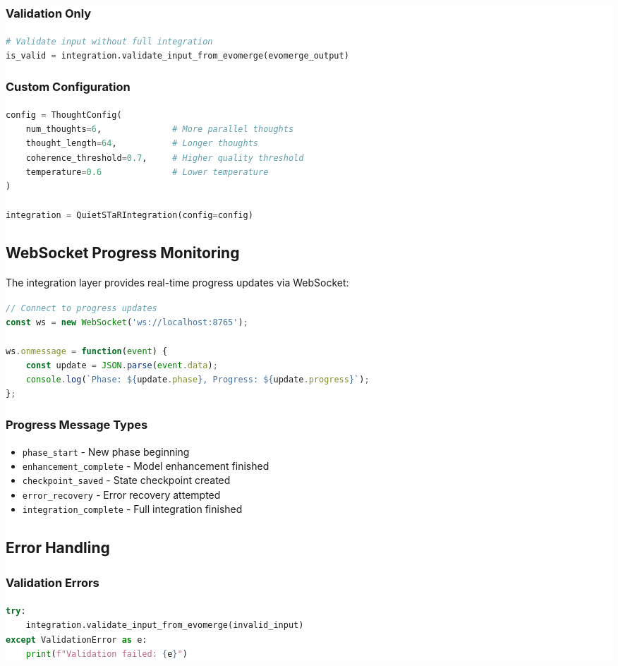 ### Validation Only

```python
# Validate input without full integration
is_valid = integration.validate_input_from_evomerge(evomerge_output)
```

### Custom Configuration

```python
config = ThoughtConfig(
    num_thoughts=6,              # More parallel thoughts
    thought_length=64,           # Longer thoughts
    coherence_threshold=0.7,     # Higher quality threshold
    temperature=0.6              # Lower temperature
)

integration = QuietSTaRIntegration(config=config)
```

## WebSocket Progress Monitoring

The integration layer provides real-time progress updates via WebSocket:

```javascript
// Connect to progress updates
const ws = new WebSocket('ws://localhost:8765');

ws.onmessage = function(event) {
    const update = JSON.parse(event.data);
    console.log(`Phase: ${update.phase}, Progress: ${update.progress}`);
};
```

### Progress Message Types

- `phase_start` - New phase beginning
- `enhancement_complete` - Model enhancement finished
- `checkpoint_saved` - State checkpoint created
- `error_recovery` - Error recovery attempted
- `integration_complete` - Full integration finished

## Error Handling

### Validation Errors

```python
try:
    integration.validate_input_from_evomerge(invalid_input)
except ValidationError as e:
    print(f"Validation failed: {e}")
```
